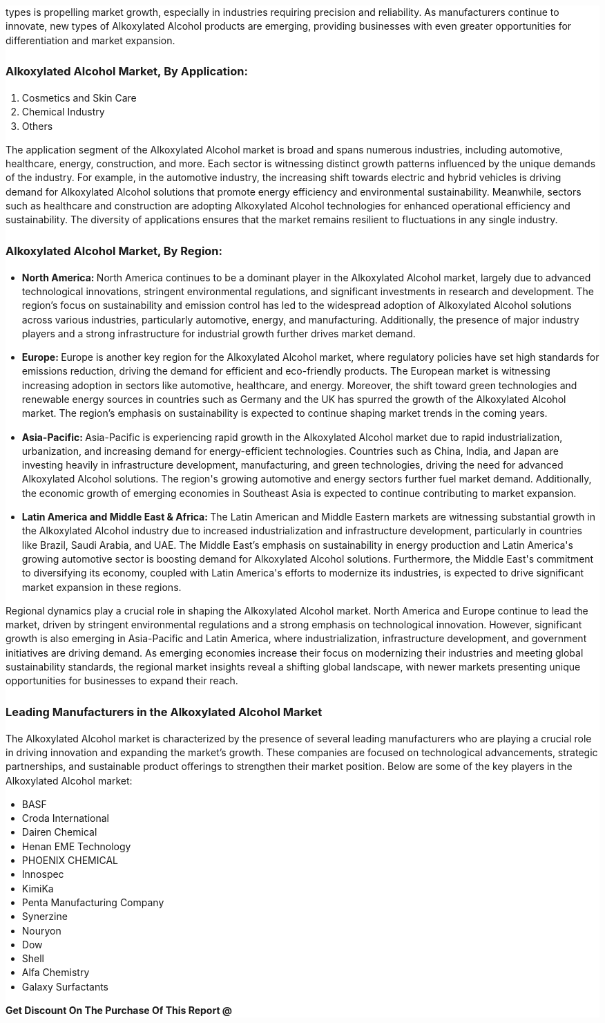 types is propelling market growth, especially in industries requiring precision and reliability. As manufacturers continue to innovate, new types of Alkoxylated Alcohol products are emerging, providing businesses with even greater opportunities for differentiation and market expansion.</p><h3>Alkoxylated Alcohol Market,&nbsp;By Application:</h3><ol><li>Cosmetics and Skin Care<li> Chemical Industry<li> Others</li></ol><p>The application segment of the Alkoxylated Alcohol market is broad and spans numerous industries, including automotive, healthcare, energy, construction, and more. Each sector is witnessing distinct growth patterns influenced by the unique demands of the industry. For example, in the automotive industry, the increasing shift towards electric and hybrid vehicles is driving demand for Alkoxylated Alcohol solutions that promote energy efficiency and environmental sustainability. Meanwhile, sectors such as healthcare and construction are adopting Alkoxylated Alcohol technologies for enhanced operational efficiency and sustainability. The diversity of applications ensures that the market remains resilient to fluctuations in any single industry.</p><h3>Alkoxylated Alcohol Market, By Region:</h3><ul><li><p><strong>North America:&nbsp;</strong>North America continues to be a dominant player in the Alkoxylated Alcohol market, largely due to advanced technological innovations, stringent environmental regulations, and significant investments in research and development. The region&rsquo;s focus on sustainability and emission control has led to the widespread adoption of Alkoxylated Alcohol solutions across various industries, particularly automotive, energy, and manufacturing. Additionally, the presence of major industry players and a strong infrastructure for industrial growth further drives market demand.</p></li><li><p><strong><strong>Europe:&nbsp;</strong></strong>Europe is another key region for the Alkoxylated Alcohol market, where regulatory policies have set high standards for emissions reduction, driving the demand for efficient and eco-friendly products. The European market is witnessing increasing adoption in sectors like automotive, healthcare, and energy. Moreover, the shift toward green technologies and renewable energy sources in countries such as Germany and the UK has spurred the growth of the Alkoxylated Alcohol market. The region&rsquo;s emphasis on sustainability is expected to continue shaping market trends in the coming years.</p></li><li><p><strong><strong>Asia-Pacific:&nbsp;</strong></strong>Asia-Pacific is experiencing rapid growth in the Alkoxylated Alcohol market due to rapid industrialization, urbanization, and increasing demand for energy-efficient technologies. Countries such as China, India, and Japan are investing heavily in infrastructure development, manufacturing, and green technologies, driving the need for advanced Alkoxylated Alcohol solutions. The region's growing automotive and energy sectors further fuel market demand. Additionally, the economic growth of emerging economies in Southeast Asia is expected to continue contributing to market expansion.</p></li><li><p><strong><strong>Latin America and Middle East &amp; Africa:&nbsp;</strong></strong>The Latin American and Middle Eastern markets are witnessing substantial growth in the Alkoxylated Alcohol industry due to increased industrialization and infrastructure development, particularly in countries like Brazil, Saudi Arabia, and UAE. The Middle East&rsquo;s emphasis on sustainability in energy production and Latin America's growing automotive sector is boosting demand for Alkoxylated Alcohol solutions. Furthermore, the Middle East's commitment to diversifying its economy, coupled with Latin America's efforts to modernize its industries, is expected to drive significant market expansion in these regions.</p></li></ul><p>Regional dynamics play a crucial role in shaping the Alkoxylated Alcohol market. North America and Europe continue to lead the market, driven by stringent environmental regulations and a strong emphasis on technological innovation. However, significant growth is also emerging in Asia-Pacific and Latin America, where industrialization, infrastructure development, and government initiatives are driving demand. As emerging economies increase their focus on modernizing their industries and meeting global sustainability standards, the regional market insights reveal a shifting global landscape, with newer markets presenting unique opportunities for businesses to expand their reach.</p><h3><strong>Leading Manufacturers in the Alkoxylated Alcohol Market</strong></h3><p>The Alkoxylated Alcohol market is characterized by the presence of several leading manufacturers who are playing a crucial role in driving innovation and expanding the market&rsquo;s growth. These companies are focused on technological advancements, strategic partnerships, and sustainable product offerings to strengthen their market position. Below are some of the key players in the Alkoxylated Alcohol market:</p></div><div class="article-main__content" data-test-id="publishing-text-block"><ul><li><span class="">BASF<li> Croda International<li> Dairen Chemical<li> Henan EME Technology<li> PHOENIX CHEMICAL<li> Innospec<li> KimiKa<li> Penta Manufacturing Company<li> Synerzine<li> Nouryon<li> Dow<li> Shell<li> Alfa Chemistry<li> Galaxy Surfactants</span></li></ul></div><div class="article-main__content" data-test-id="publishing-text-block"><p><span class="font-[700]"><strong>Get Discount On The Purchase Of This Report @</strong>
